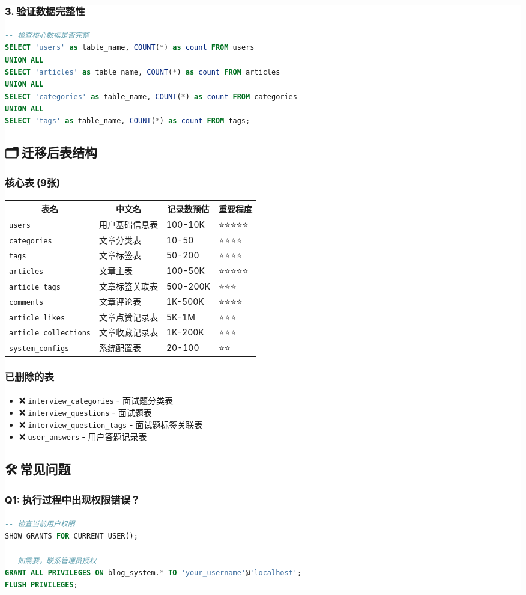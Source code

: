 ### 3. 验证数据完整性
```sql
-- 检查核心数据是否完整
SELECT 'users' as table_name, COUNT(*) as count FROM users
UNION ALL
SELECT 'articles' as table_name, COUNT(*) as count FROM articles
UNION ALL
SELECT 'categories' as table_name, COUNT(*) as count FROM categories
UNION ALL
SELECT 'tags' as table_name, COUNT(*) as count FROM tags;
```

## 🗂️ 迁移后表结构

### 核心表 (9张)

| 表名 | 中文名 | 记录数预估 | 重要程度 |
|------|--------|-----------|----------|
| `users` | 用户基础信息表 | 100-10K | ⭐⭐⭐⭐⭐ |
| `categories` | 文章分类表 | 10-50 | ⭐⭐⭐⭐ |
| `tags` | 文章标签表 | 50-200 | ⭐⭐⭐⭐ |
| `articles` | 文章主表 | 100-50K | ⭐⭐⭐⭐⭐ |
| `article_tags` | 文章标签关联表 | 500-200K | ⭐⭐⭐ |
| `comments` | 文章评论表 | 1K-500K | ⭐⭐⭐⭐ |
| `article_likes` | 文章点赞记录表 | 5K-1M | ⭐⭐⭐ |
| `article_collections` | 文章收藏记录表 | 1K-200K | ⭐⭐⭐ |
| `system_configs` | 系统配置表 | 20-100 | ⭐⭐ |

### 已删除的表

- ❌ `interview_categories` - 面试题分类表
- ❌ `interview_questions` - 面试题表  
- ❌ `interview_question_tags` - 面试题标签关联表
- ❌ `user_answers` - 用户答题记录表

## 🛠️ 常见问题

### Q1: 执行过程中出现权限错误？
```sql
-- 检查当前用户权限
SHOW GRANTS FOR CURRENT_USER();

-- 如需要，联系管理员授权
GRANT ALL PRIVILEGES ON blog_system.* TO 'your_username'@'localhost';
FLUSH PRIVILEGES;
```
